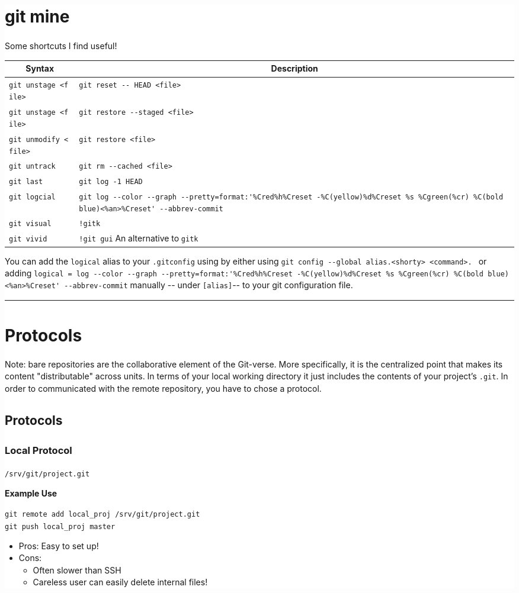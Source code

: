 # git mine

Some shortcuts I find useful!

| Syntax | Description |
| ------ | ----------- |
| `git unstage <file>` | `git reset -- HEAD <file>` |
| `git unstage <file>` | `git restore --staged <file>` |
| `git unmodify <file>` | `git restore <file>` |
| `git untrack` | `git rm --cached <file>` | 
| `git last` | `git log -1 HEAD` | 
| `git logcial` | `git log --color --graph --pretty=format:'%Cred%h%Creset -%C(yellow)%d%Creset %s %Cgreen(%cr) %C(bold blue)<%an>%Creset' --abbrev-commit` | Alias for a log(ical) commit history output |
| `git visual` | `!gitk` | Alias for a visual git interface | 
| `git vivid` | `!git gui` An alternative to `gitk` | 

You can add the `logical` alias to your `.gitconfig` using by either using `git
config --global alias.<shorty> <command>. ` or adding `logical = log --color
--graph --pretty=format:'%Cred%h%Creset -%C(yellow)%d%Creset %s %Cgreen(%cr)
%C(bold blue)<%an>%Creset' --abbrev-commit` manually -- under `[alias]`-- to
your git configuration file.

---

# Protocols

Note: bare repositories are the collaborative element of the Git-verse. More
specifically, it is the centralized point that makes its content
"distributable" across units. In terms of your local working directory it just
includes the contents of your project’s `.git`. In order to communicated with
the remote repository, you have to chose a protocol.

## Protocols

### Local Protocol

```
/srv/git/project.git
```

**Example Use**

```
git remote add local_proj /srv/git/project.git
git push local_proj master
```

- Pros: Easy to set up!
- Cons: 
    - Often slower than SSH
    - Careless user can easily delete internal files!
